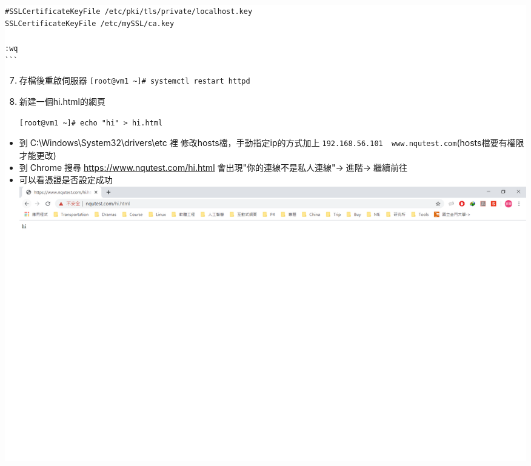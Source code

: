     #SSLCertificateKeyFile /etc/pki/tls/private/localhost.key
    SSLCertificateKeyFile /etc/mySSL/ca.key

    :wq
    ```
7. 存檔後重啟伺服器
`[root@vm1 ~]# systemctl restart httpd`
8. 新建一個hi.html的網頁
    
    `[root@vm1 ~]# echo "hi" > hi.html`

  *  到 C:\Windows\System32\drivers\etc 裡 修改hosts檔，手動指定ip的方式加上 `192.168.56.101  www.nqutest.com`(hosts檔要有權限才能更改)
  *  到 Chrome 搜尋 https://www.nqutest.com/hi.html
    會出現"你的連線不是私人連線"-> 進階-> 繼續前往
  *  可以看憑證是否設定成功
  ![](Image/W04/SSL不安全.PNG)